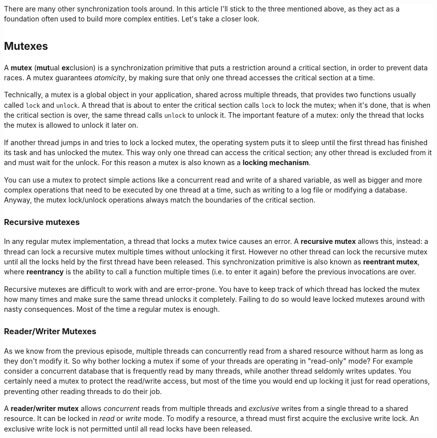 There are many other synchronization tools around. In this article I'll stick to the three mentioned above, as they act as a foundation often used to build more complex entities. Let's take a closer look.



## Mutexes

A **mutex** (**mut**ual **ex**clusion) is a synchronization primitive that puts a restriction around a critical section, in order to prevent data races. A mutex guarantees *atomicity*, by making sure that only one thread accesses the critical section at a time.

Technically, a mutex is a global object in your application, shared across multiple threads, that provides two functions usually called `lock` and `unlock`. A thread that is about to enter the critical section calls `lock` to lock the mutex; when it's done, that is when the critical section is over, the same thread calls `unlock` to unlock it. The important feature of a mutex: only the thread that locks the mutex is allowed to unlock it later on.

If another thread jumps in and tries to lock a locked mutex, the operating system puts it to sleep until the first thread has finished its task and has unlocked the mutex. This way only one thread can access the critical section; any other thread is excluded from it and must wait for the unlock. For this reason a mutex is also known as a **locking mechanism**.

You can use a mutex to protect simple actions like a concurrent read and write of a shared variable, as well as bigger and more complex operations that need to be executed by one thread at a time, such as writing to a log file or modifying a database. Anyway, the mutex lock/unlock operations always match the boundaries of the critical section.

### Recursive mutexes

In any regular mutex implementation, a thread that locks a mutex twice causes an error. A **recursive mutex** allows this, instead: a thread can lock a recursive mutex multiple times without unlocking it first. However no other thread can lock the recursive mutex until all the locks held by the first thread have been released. This synchronization primitive is also known as **reentrant mutex**, where **reentrancy** is the ability to call a function multiple times (i.e. to enter it again) before the previous invocations are over.

Recursive mutexes are difficult to work with and are error-prone. You have to keep track of which thread has locked the mutex how many times and make sure the same thread unlocks it completely. Failing to do so would leave locked mutexes around with nasty consequences. Most of the time a regular mutex is enough.

### Reader/Writer Mutexes

As we know from the previous episode, multiple threads can concurrently read from a shared resource without harm as long as they don't modify it. So why bother locking a mutex if some of your threads are operating in "read-only" mode? For example consider a concurrent database that is frequently read by many threads, while another thread seldomly writes updates. You certainly need a mutex to protect the read/write access, but most of the time you would end up locking it just for read operations, preventing other reading threads to do their job.

A **reader/writer mutex** allows *concurrent* reads from multiple threads and *exclusive* writes from a single thread to a shared resource. It can be locked in *read* or *write* mode. To modify a resource, a thread must first acquire the exclusive write lock. An exclusive write lock is not permitted until all read locks have been released.
